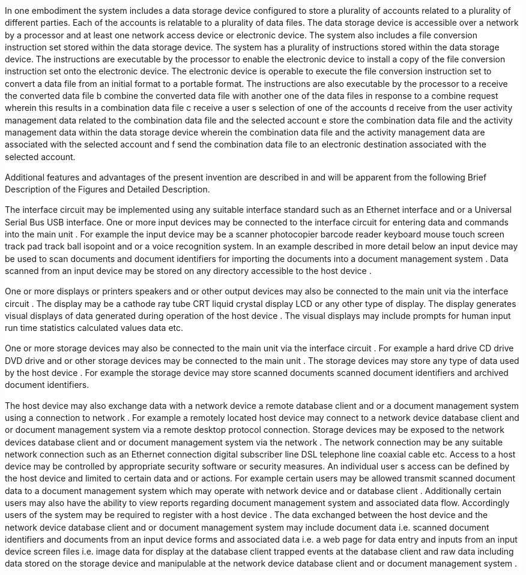 In one embodiment the system includes a data storage device configured to store a plurality of accounts related to a plurality of different parties. Each of the accounts is relatable to a plurality of data files. The data storage device is accessible over a network by a processor and at least one network access device or electronic device. The system also includes a file conversion instruction set stored within the data storage device. The system has a plurality of instructions stored within the data storage device. The instructions are executable by the processor to enable the electronic device to install a copy of the file conversion instruction set onto the electronic device. The electronic device is operable to execute the file conversion instruction set to convert a data file from an initial format to a portable format. The instructions are also executable by the processor to a receive the converted data file b combine the converted data file with another one of the data files in response to a combine request wherein this results in a combination data file c receive a user s selection of one of the accounts d receive from the user activity management data related to the combination data file and the selected account e store the combination data file and the activity management data within the data storage device wherein the combination data file and the activity management data are associated with the selected account and f send the combination data file to an electronic destination associated with the selected account.

Additional features and advantages of the present invention are described in and will be apparent from the following Brief Description of the Figures and Detailed Description.

The interface circuit may be implemented using any suitable interface standard such as an Ethernet interface and or a Universal Serial Bus USB interface. One or more input devices may be connected to the interface circuit for entering data and commands into the main unit . For example the input device may be a scanner photocopier barcode reader keyboard mouse touch screen track pad track ball isopoint and or a voice recognition system. In an example described in more detail below an input device may be used to scan documents and document identifiers for importing the documents into a document management system . Data scanned from an input device may be stored on any directory accessible to the host device .

One or more displays or printers speakers and or other output devices may also be connected to the main unit via the interface circuit . The display may be a cathode ray tube CRT liquid crystal display LCD or any other type of display. The display generates visual displays of data generated during operation of the host device . The visual displays may include prompts for human input run time statistics calculated values data etc.

One or more storage devices may also be connected to the main unit via the interface circuit . For example a hard drive CD drive DVD drive and or other storage devices may be connected to the main unit . The storage devices may store any type of data used by the host device . For example the storage device may store scanned documents scanned document identifiers and archived document identifiers.

The host device may also exchange data with a network device a remote database client and or a document management system using a connection to network . For example a remotely located host device may connect to a network device database client and or document management system via a remote desktop protocol connection. Storage devices may be exposed to the network devices database client and or document management system via the network . The network connection may be any suitable network connection such as an Ethernet connection digital subscriber line DSL telephone line coaxial cable etc. Access to a host device may be controlled by appropriate security software or security measures. An individual user s access can be defined by the host device and limited to certain data and or actions. For example certain users may be allowed transmit scanned document data to a document management system which may operate with network device and or database client . Additionally certain users may also have the ability to view reports regarding document management system and associated data flow. Accordingly users of the system may be required to register with a host device . The data exchanged between the host device and the network device database client and or document management system may include document data i.e. scanned document identifiers and documents from an input device forms and associated data i.e. a web page for data entry and inputs from an input device screen files i.e. image data for display at the database client trapped events at the database client and raw data including data stored on the storage device and manipulable at the network device database client and or document management system .
